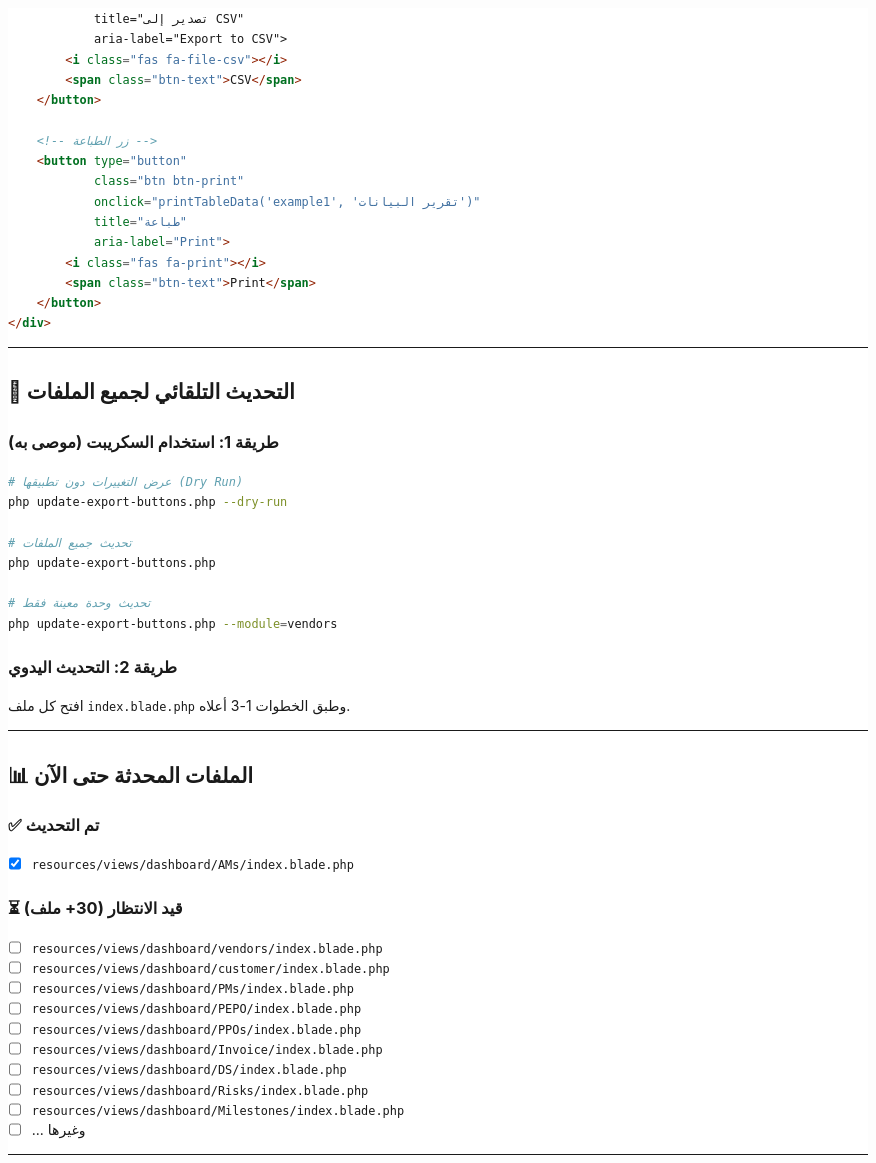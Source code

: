 ```html
            title="تصدير إلى CSV"
            aria-label="Export to CSV">
        <i class="fas fa-file-csv"></i>
        <span class="btn-text">CSV</span>
    </button>
    
    <!-- زر الطباعة -->
    <button type="button" 
            class="btn btn-print" 
            onclick="printTableData('example1', 'تقرير البيانات')" 
            title="طباعة"
            aria-label="Print">
        <i class="fas fa-print"></i>
        <span class="btn-text">Print</span>
    </button>
</div>
```

---

## 🔄 التحديث التلقائي لجميع الملفات

### طريقة 1: استخدام السكريبت (موصى به)

```bash
# عرض التغييرات دون تطبيقها (Dry Run)
php update-export-buttons.php --dry-run

# تحديث جميع الملفات
php update-export-buttons.php

# تحديث وحدة معينة فقط
php update-export-buttons.php --module=vendors
```

### طريقة 2: التحديث اليدوي

افتح كل ملف `index.blade.php` وطبق الخطوات 1-3 أعلاه.

---

## 📊 الملفات المحدثة حتى الآن

### ✅ تم التحديث
- [x] `resources/views/dashboard/AMs/index.blade.php`

### ⏳ قيد الانتظار (30+ ملف)
- [ ] `resources/views/dashboard/vendors/index.blade.php`
- [ ] `resources/views/dashboard/customer/index.blade.php`
- [ ] `resources/views/dashboard/PMs/index.blade.php`
- [ ] `resources/views/dashboard/PEPO/index.blade.php`
- [ ] `resources/views/dashboard/PPOs/index.blade.php`
- [ ] `resources/views/dashboard/Invoice/index.blade.php`
- [ ] `resources/views/dashboard/DS/index.blade.php`
- [ ] `resources/views/dashboard/Risks/index.blade.php`
- [ ] `resources/views/dashboard/Milestones/index.blade.php`
- [ ] ... وغيرها

---